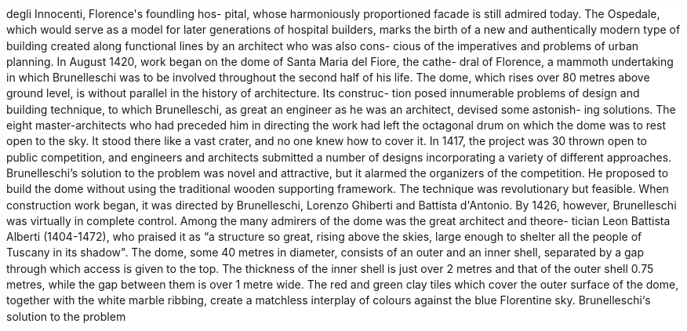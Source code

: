 degli Innocenti, Florence's foundling hos- 
pital, whose harmoniously proportioned 
facade is still admired today. The Ospedale, 
which would serve as a model for later 
generations of hospital builders, marks the 
birth of a new and authentically modern 
type of building created along functional 
lines by an architect who was also cons- 
cious of the imperatives and problems of 
urban planning. 
In August 1420, work began on the 
dome of Santa Maria del Fiore, the cathe- 
dral of Florence, a mammoth undertaking 
in which Brunelleschi was to be involved 
throughout the second half of his life. 
The dome, which rises over 80 metres 
above ground level, is without parallel in 
the history of architecture. Its construc- 
tion posed innumerable problems of design 
and building technique, to which 
Brunelleschi, as great an engineer as he 
was an architect, devised some astonish- 
ing solutions. 
The eight master-architects who had 
preceded him in directing the work had 
left the octagonal drum on which the dome 
was to rest open to the sky. It stood there 
like a vast crater, and no one knew how 
to cover it. In 1417, the project was 
30 
thrown open to public competition, and 
engineers and architects submitted a 
number of designs incorporating a variety 
of different approaches. Brunelleschi’s 
solution to the problem was novel and 
attractive, but it alarmed the organizers of 
the competition. He proposed to build the 
dome without using the traditional wooden 
supporting framework. The technique was 
revolutionary but feasible. 
When construction work began, it was 
directed by Brunelleschi, Lorenzo Ghiberti 
and Battista d'Antonio. By 1426, however, 
Brunelleschi was virtually in complete 
control. Among the many admirers of the 
dome was the great architect and theore- 
tician Leon Battista Alberti (1404-1472), 
who praised it as “a structure so great, 
rising above the skies, large enough to 
shelter all the people of Tuscany in its 
shadow". 
The dome, some 40 metres in diameter, 
consists of an outer and an inner shell, 
separated by a gap through which access is 
given to the top. The thickness of the inner 
shell is just over 2 metres and that of the 
outer shell 0.75 metres, while the gap 
between them is over 1 metre wide. 
The red and green clay tiles which cover 
the outer surface of the dome, together 
with the white marble ribbing, create a 
matchless interplay of colours against the 
blue Florentine sky. 
Brunelleschi‘s solution to the problem 